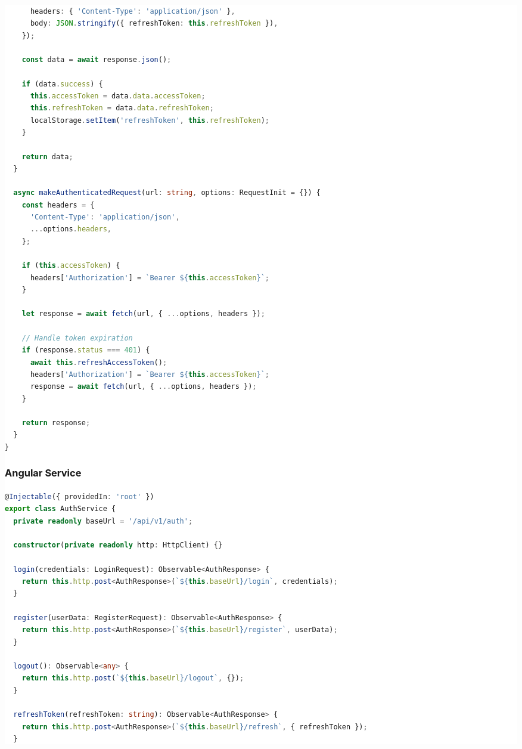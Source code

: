 ```typescript
      headers: { 'Content-Type': 'application/json' },
      body: JSON.stringify({ refreshToken: this.refreshToken }),
    });

    const data = await response.json();

    if (data.success) {
      this.accessToken = data.data.accessToken;
      this.refreshToken = data.data.refreshToken;
      localStorage.setItem('refreshToken', this.refreshToken);
    }

    return data;
  }

  async makeAuthenticatedRequest(url: string, options: RequestInit = {}) {
    const headers = {
      'Content-Type': 'application/json',
      ...options.headers,
    };

    if (this.accessToken) {
      headers['Authorization'] = `Bearer ${this.accessToken}`;
    }

    let response = await fetch(url, { ...options, headers });

    // Handle token expiration
    if (response.status === 401) {
      await this.refreshAccessToken();
      headers['Authorization'] = `Bearer ${this.accessToken}`;
      response = await fetch(url, { ...options, headers });
    }

    return response;
  }
}
```

### Angular Service

```typescript
@Injectable({ providedIn: 'root' })
export class AuthService {
  private readonly baseUrl = '/api/v1/auth';

  constructor(private readonly http: HttpClient) {}

  login(credentials: LoginRequest): Observable<AuthResponse> {
    return this.http.post<AuthResponse>(`${this.baseUrl}/login`, credentials);
  }

  register(userData: RegisterRequest): Observable<AuthResponse> {
    return this.http.post<AuthResponse>(`${this.baseUrl}/register`, userData);
  }

  logout(): Observable<any> {
    return this.http.post(`${this.baseUrl}/logout`, {});
  }

  refreshToken(refreshToken: string): Observable<AuthResponse> {
    return this.http.post<AuthResponse>(`${this.baseUrl}/refresh`, { refreshToken });
  }
```